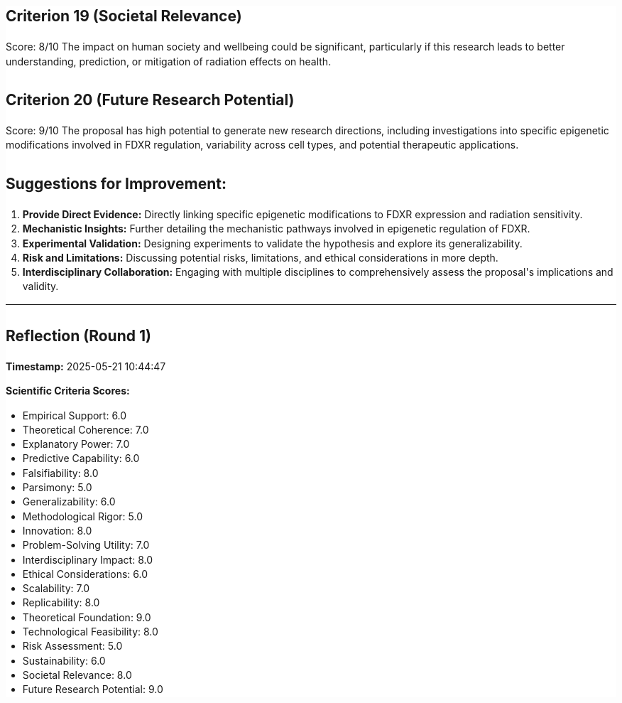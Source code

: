 ## Criterion 19 (Societal Relevance)
Score: 8/10
The impact on human society and wellbeing could be significant, particularly if this research leads to better understanding, prediction, or mitigation of radiation effects on health.

## Criterion 20 (Future Research Potential)
Score: 9/10
The proposal has high potential to generate new research directions, including investigations into specific epigenetic modifications involved in FDXR regulation, variability across cell types, and potential therapeutic applications.

## Suggestions for Improvement:
1. **Provide Direct Evidence:** Directly linking specific epigenetic modifications to FDXR expression and radiation sensitivity.
2. **Mechanistic Insights:** Further detailing the mechanistic pathways involved in epigenetic regulation of FDXR.
3. **Experimental Validation:** Designing experiments to validate the hypothesis and explore its generalizability.
4. **Risk and Limitations:** Discussing potential risks, limitations, and ethical considerations in more depth.
5. **Interdisciplinary Collaboration:** Engaging with multiple disciplines to comprehensively assess the proposal's implications and validity.



---

## Reflection (Round 1)

**Timestamp:** 2025-05-21 10:44:47

**Scientific Criteria Scores:**

- Empirical Support: 6.0
- Theoretical Coherence: 7.0
- Explanatory Power: 7.0
- Predictive Capability: 6.0
- Falsifiability: 8.0
- Parsimony: 5.0
- Generalizability: 6.0
- Methodological Rigor: 5.0
- Innovation: 8.0
- Problem-Solving Utility: 7.0
- Interdisciplinary Impact: 8.0
- Ethical Considerations: 6.0
- Scalability: 7.0
- Replicability: 8.0
- Theoretical Foundation: 9.0
- Technological Feasibility: 8.0
- Risk Assessment: 5.0
- Sustainability: 6.0
- Societal Relevance: 8.0
- Future Research Potential: 9.0
